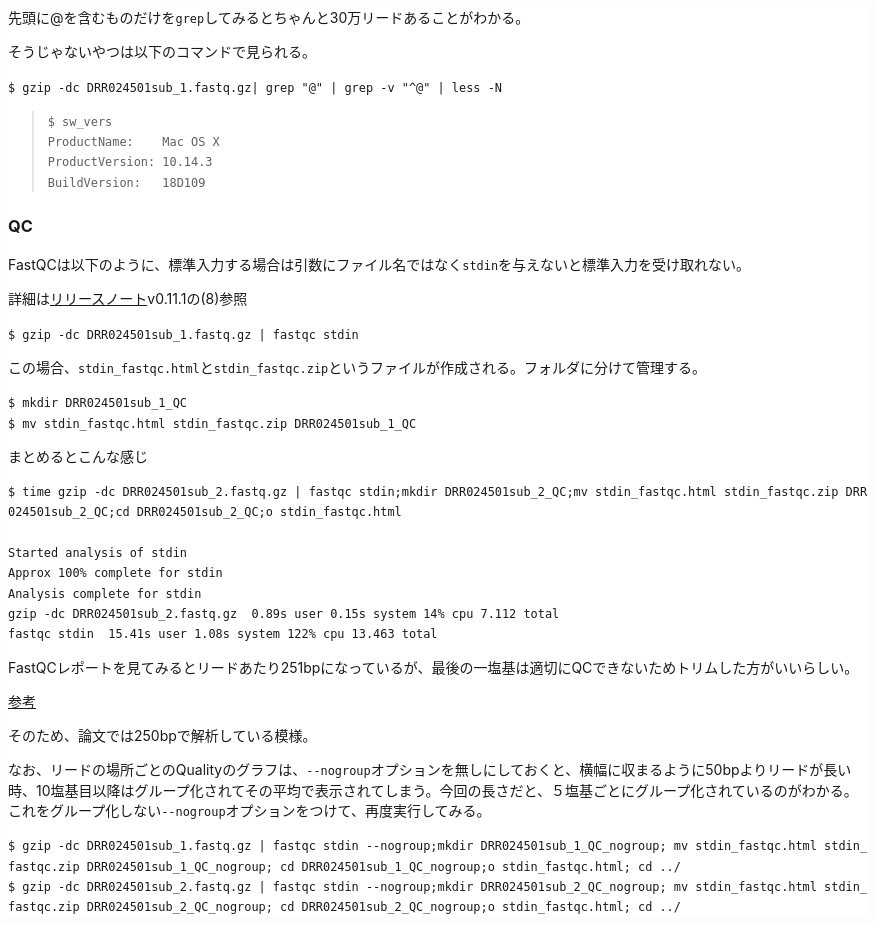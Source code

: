 先頭に@を含むものだけを`grep`してみるとちゃんと30万リードあることがわかる。

そうじゃないやつは以下のコマンドで見られる。

```shell
$ gzip -dc DRR024501sub_1.fastq.gz| grep "@" | grep -v "^@" | less -N
```

> ```shell
> $ sw_vers
> ProductName:    Mac OS X
> ProductVersion: 10.14.3
> BuildVersion:   18D109
> ```

### QC

FastQCは以下のように、標準入力する場合は引数にファイル名ではなく`stdin`を与えないと標準入力を受け取れない。

詳細は[リリースノート](https://www.bioinformatics.babraham.ac.uk/projects/fastqc/RELEASE_NOTES.txt)v0.11.1の(8)参照

```shell
$ gzip -dc DRR024501sub_1.fastq.gz | fastqc stdin
```

この場合、`stdin_fastqc.html`と`stdin_fastqc.zip`というファイルが作成される。フォルダに分けて管理する。

```shell
$ mkdir DRR024501sub_1_QC
$ mv stdin_fastqc.html stdin_fastqc.zip DRR024501sub_1_QC
```

まとめるとこんな感じ

```shell
$ time gzip -dc DRR024501sub_2.fastq.gz | fastqc stdin;mkdir DRR024501sub_2_QC;mv stdin_fastqc.html stdin_fastqc.zip DRR024501sub_2_QC;cd DRR024501sub_2_QC;o stdin_fastqc.html

Started analysis of stdin
Approx 100% complete for stdin
Analysis complete for stdin
gzip -dc DRR024501sub_2.fastq.gz  0.89s user 0.15s system 14% cpu 7.112 total
fastqc stdin  15.41s user 1.08s system 122% cpu 13.463 total
```

FastQCレポートを見てみるとリードあたり251bpになっているが、最後の一塩基は適切にQCできないためトリムした方がいいらしい。

[参考](http://seqanswers.com/forums/archive/index.php/t-39107.html)

そのため、論文では250bpで解析している模様。

なお、リードの場所ごとのQualityのグラフは、`--nogroup`オプションを無しにしておくと、横幅に収まるように50bpよりリードが長い時、10塩基目以降はグループ化されてその平均で表示されてしまう。今回の長さだと、５塩基ごとにグループ化されているのがわかる。これをグループ化しない`--nogroup`オプションをつけて、再度実行してみる。

```shell
$ gzip -dc DRR024501sub_1.fastq.gz | fastqc stdin --nogroup;mkdir DRR024501sub_1_QC_nogroup; mv stdin_fastqc.html stdin_fastqc.zip DRR024501sub_1_QC_nogroup; cd DRR024501sub_1_QC_nogroup;o stdin_fastqc.html; cd ../
$ gzip -dc DRR024501sub_2.fastq.gz | fastqc stdin --nogroup;mkdir DRR024501sub_2_QC_nogroup; mv stdin_fastqc.html stdin_fastqc.zip DRR024501sub_2_QC_nogroup; cd DRR024501sub_2_QC_nogroup;o stdin_fastqc.html; cd ../
```
